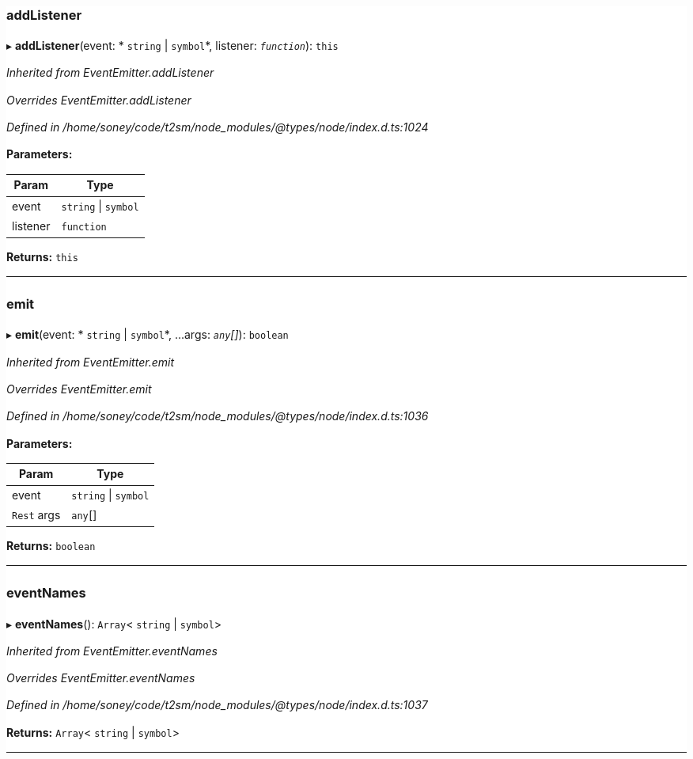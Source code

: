 ###  addListener

▸ **addListener**(event: * `string` &#124; `symbol`*, listener: *`function`*): `this`

*Inherited from EventEmitter.addListener*

*Overrides EventEmitter.addListener*

*Defined in /home/soney/code/t2sm/node_modules/@types/node/index.d.ts:1024*

**Parameters:**

| Param | Type |
| ------ | ------ |
| event |  `string` &#124; `symbol`|
| listener | `function` |

**Returns:** `this`

___
<a id="emit"></a>

###  emit

▸ **emit**(event: * `string` &#124; `symbol`*, ...args: *`any`[]*): `boolean`

*Inherited from EventEmitter.emit*

*Overrides EventEmitter.emit*

*Defined in /home/soney/code/t2sm/node_modules/@types/node/index.d.ts:1036*

**Parameters:**

| Param | Type |
| ------ | ------ |
| event |  `string` &#124; `symbol`|
| `Rest` args | `any`[] |

**Returns:** `boolean`

___
<a id="eventnames"></a>

###  eventNames

▸ **eventNames**(): `Array`< `string` &#124; `symbol`>

*Inherited from EventEmitter.eventNames*

*Overrides EventEmitter.eventNames*

*Defined in /home/soney/code/t2sm/node_modules/@types/node/index.d.ts:1037*

**Returns:** `Array`< `string` &#124; `symbol`>

___
<a id="getmaxlisteners"></a>
